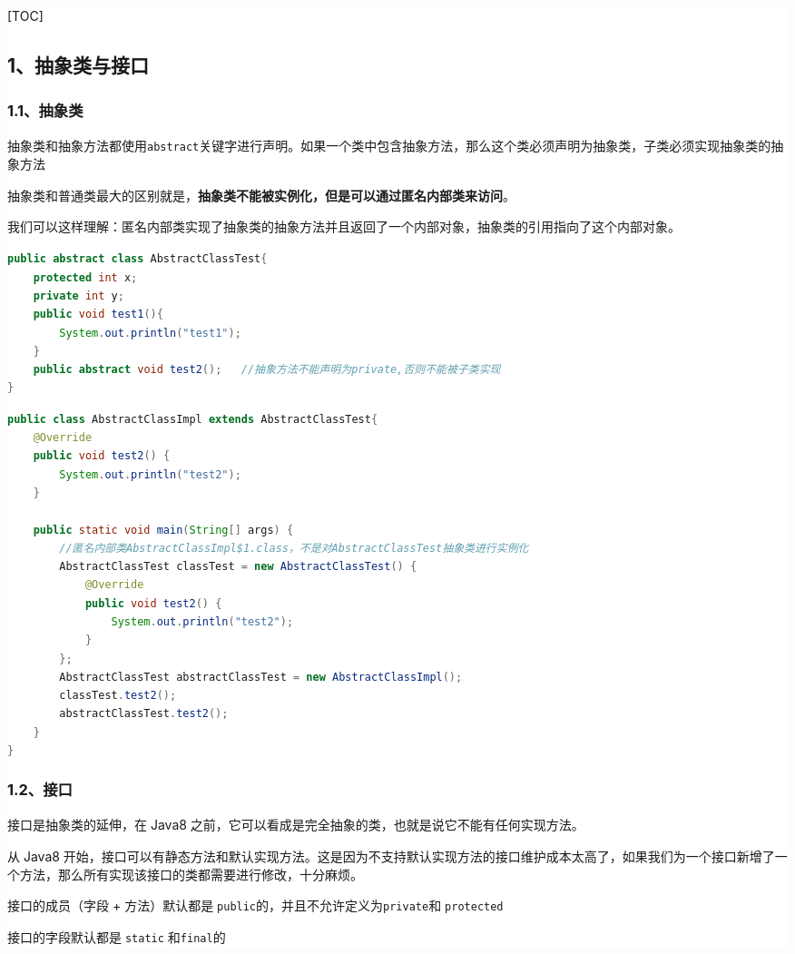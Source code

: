 [TOC]

## 1、抽象类与接口

### 1.1、抽象类

抽象类和抽象方法都使用`abstract`关键字进行声明。如果一个类中包含抽象方法，那么这个类必须声明为抽象类，子类必须实现抽象类的抽象方法

抽象类和普通类最大的区别就是，**抽象类不能被实例化，但是可以通过匿名内部类来访问**。

我们可以这样理解：匿名内部类实现了抽象类的抽象方法并且返回了一个内部对象，抽象类的引用指向了这个内部对象。

```java
public abstract class AbstractClassTest{
    protected int x;
    private int y;
    public void test1(){
        System.out.println("test1");
    }
    public abstract void test2();   //抽象方法不能声明为private,否则不能被子类实现
}
```

```java
public class AbstractClassImpl extends AbstractClassTest{
    @Override
    public void test2() {
        System.out.println("test2");
    }

    public static void main(String[] args) {
        //匿名内部类AbstractClassImpl$1.class，不是对AbstractClassTest抽象类进行实例化
        AbstractClassTest classTest = new AbstractClassTest() {
            @Override
            public void test2() {
                System.out.println("test2");
            }
        };
        AbstractClassTest abstractClassTest = new AbstractClassImpl();
        classTest.test2();
        abstractClassTest.test2();
    }
}
```

### 1.2、接口

接口是抽象类的延伸，在 Java8 之前，它可以看成是完全抽象的类，也就是说它不能有任何实现方法。

从 Java8 开始，接口可以有静态方法和默认实现方法。这是因为不支持默认实现方法的接口维护成本太高了，如果我们为一个接口新增了一个方法，那么所有实现该接口的类都需要进行修改，十分麻烦。

接口的成员（字段 + 方法）默认都是 `public`的，并且不允许定义为`private`和 `protected`

接口的字段默认都是 `static` 和`final`的
